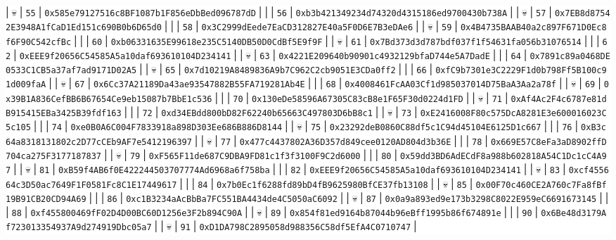 | 💀 | `55` | `0x585e79127516c8BF1087b1F856eDbBed096787dD` |
|  | `56` | `0xb3b421349234d74320d4315186ed9700430b738A` |
| 💀 | `57` | `0x7EB8d87542E3948A1fCaD1Ed151c690B0b6D65d0` |
|  | `58` | `0x3C2999dEede7EaCD312827E40a5F0D6E7B3eDAe6` |
| 💀 | `59` | `0x4B4735BAAB40a2c897F671D0Ec8f6F90C542cfBc` |
|  | `60` | `0xb06331635E99618e235C5140DB50D0CdBf5E9f9F` |
| 💀 | `61` | `0x7Bd373d3d787bdf037f1f54631fa056b31076514` |
|  | `62` | `0xEEE9f20656C54585A5a10daf693610104D234141` |
| 💀 | `63` | `0x4221E209640b90901c4932129bfaD744e5A7DadE` |
|  | `64` | `0x7891c89a0468DE0533C1CB5a37af7ad9171D02A5` |
| 💀 | `65` | `0x7d10219A8489836A9b7C962C2cb9051E3CDa0ff2` |
|  | `66` | `0xfC9b7301e3C2229F1d0b798Ff5B100c91d009faA` |
| 💀 | `67` | `0x6Cc37A21189Da43ae93547882B55FA719281Ab4E` |
|  | `68` | `0x4008461FcAA03Cf1d985037014D75BaA3Aa2a78f` |
| 💀 | `69` | `0x39B1A836CefBB6B67654Ce9eb15087b7BbE1c536` |
|  | `70` | `0x130eDe58596A67305C83cB8e1F65F30d0224d1FD` |
| 💀 | `71` | `0xAf4Ac2F4c6787e81dB915415EBa3425B39fdf163` |
|  | `72` | `0xd34EBdd800bD82F62240b65663C497803D6bB8c1` |
| 💀 | `73` | `0xE2416008F80c575DcA8281E3e600016023C5c105` |
|  | `74` | `0xe0B0A6C004F7833918a898D303Ee686B886D8144` |
| 💀 | `75` | `0x23292deB0860C88df5c1C94d45104E6125D1c667` |
|  | `76` | `0xB3c64a8318131802c2D77cCEb9AF7e5412196397` |
| 💀 | `77` | `0x477c4437802A36D357d849cee0120AD804d3b36E` |
|  | `78` | `0x669E57C8eFa3aD8902ffD704ca275F3177187837` |
| 💀 | `79` | `0xF565F11de687C9DBA9FD81c1f3f3100F9C2d6000` |
|  | `80` | `0x59dd3BD6AdECdF8a988b602818A54C1Dc1cC4A97` |
| 💀 | `81` | `0xB59f4AB6f0E422244503707774Ad6968a6f758ba` |
|  | `82` | `0xEEE9f20656C54585A5a10daf693610104D234141` |
| 💀 | `83` | `0xcf455664c3D50ac7649F1F0581Fc8C1E17449617` |
|  | `84` | `0x7b0Ec1f6288fd89bD4fB9625980BfCE37fb13108` |
| 💀 | `85` | `0x00F70c460CE2A760c7Fa8fBf19B91CB20CD94A69` |
|  | `86` | `0xc1B3234aAcBbBa7FC551BA4434de4C5050aC6092` |
| 💀 | `87` | `0x0a9a893ed9e173b3298C8022E959eC6691673145` |
|  | `88` | `0xf455800469fF02D4D00BC60D1256e3F2b894C90A` |
| 💀 | `89` | `0x854f81ed9164b87044b96eBff1995b86f674891e` |
|  | `90` | `0x6Be48d3179Af723013354937A9d274919Dbc05a7` |
| 💀 | `91` | `0xD1DA798C2895058d988356C58df5EfA4C0710747` |